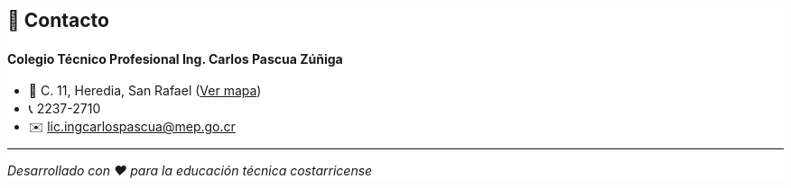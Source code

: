 ## 📧 Contacto

**Colegio Técnico Profesional Ing. Carlos Pascua Zúñiga**
- 📍 C. 11, Heredia, San Rafael ([Ver mapa](https://maps.app.goo.gl/XUfi3envF2GWCaak7))
- 📞 2237-2710
- ✉️ lic.ingcarlospascua@mep.go.cr

---

*Desarrollado con ❤️ para la educación técnica costarricense*
